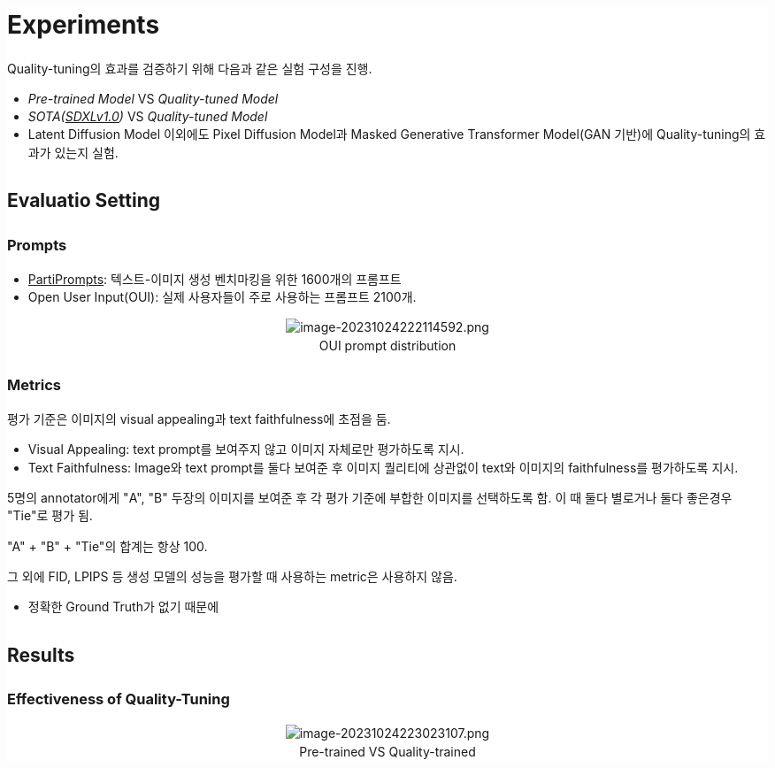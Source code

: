 # Experiments

Quality-tuning의 효과를 검증하기 위해 다음과 같은 실험 구성을 진행.

* *Pre-trained Model* VS *Quality-tuned Model*
* *SOTA([SDXLv1.0](https://arxiv.org/abs/2307.01952))* VS *Quality-tuned Model*
* Latent Diffusion Model 이외에도 Pixel Diffusion Model과 Masked Generative Transformer Model(GAN 기반)에 Quality-tuning의 효과가 있는지 실험.

## Evaluatio Setting

### Prompts

* [PartiPrompts](https://arxiv.org/abs/2206.10789): 텍스트-이미지 생성 벤치마킹을 위한 1600개의 프롬프트
* Open User Input(OUI): 실제 사용자들이 주로 사용하는 프롬프트 2100개.

<div style="text-align: center;">   
  <figure>     
    <img src="https://user-images.githubusercontent.com/26128046/288261504-d3c68f8c-3924-4a31-bceb-01a5618a3862.png" alt="image-20231024222114592.png">     
    <figcaption>OUI prompt distribution</figcaption>   
  </figure> 
</div>



### Metrics

평가 기준은 이미지의 visual appealing과 text faithfulness에 초점을 둠.

* Visual Appealing: text prompt를 보여주지 않고 이미지 자체로만 평가하도록 지시.
* Text Faithfulness: Image와 text prompt를 둘다 보여준 후 이미지 퀄리티에 상관없이 text와 이미지의 faithfulness를 평가하도록 지시.

5명의 annotator에게 "A", "B" 두장의 이미지를 보여준 후 각 평가 기준에 부합한 이미지를 선택하도록 함. 이 때 둘다 별로거나 둘다 좋은경우 "Tie"로 평가 됨.

"A" + "B" + "Tie"의 합계는 항상 100.

그 외에 FID, LPIPS 등 생성 모델의 성능을 평가할 때 사용하는 metric은 사용하지 않음.

- 정확한 Ground Truth가 없기 때문에



## Results

### Effectiveness of Quality-Tuning

<div style="text-align: center;">   
  <figure>     
    <img src="https://user-images.githubusercontent.com/26128046/288261507-2a92ebff-232e-47c2-9273-d301f16a3ca9.png" alt="image-20231024223023107.png">     
    <figcaption>Pre-trained VS Quality-trained</figcaption>   
  </figure> 
</div>
